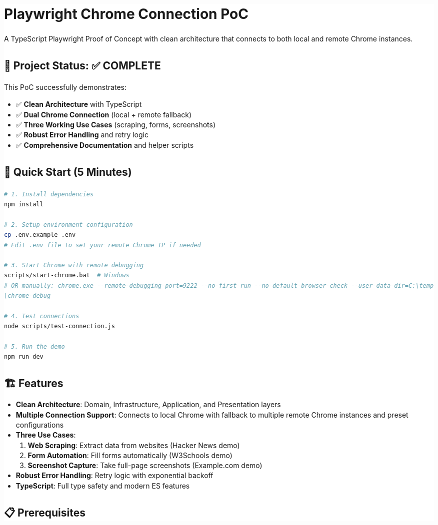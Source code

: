 # Playwright Chrome Connection PoC

A TypeScript Playwright Proof of Concept with clean architecture that connects to both local and remote Chrome instances.

## 🎯 Project Status: ✅ COMPLETE

This PoC successfully demonstrates:
- ✅ **Clean Architecture** with TypeScript
- ✅ **Dual Chrome Connection** (local + remote fallback)
- ✅ **Three Working Use Cases** (scraping, forms, screenshots)
- ✅ **Robust Error Handling** and retry logic
- ✅ **Comprehensive Documentation** and helper scripts

## 🚀 Quick Start (5 Minutes)

```bash
# 1. Install dependencies
npm install

# 2. Setup environment configuration
cp .env.example .env
# Edit .env file to set your remote Chrome IP if needed

# 3. Start Chrome with remote debugging
scripts/start-chrome.bat  # Windows
# OR manually: chrome.exe --remote-debugging-port=9222 --no-first-run --no-default-browser-check --user-data-dir=C:\temp\chrome-debug

# 4. Test connections
node scripts/test-connection.js

# 5. Run the demo
npm run dev
```

## 🏗️ Features

- **Clean Architecture**: Domain, Infrastructure, Application, and Presentation layers
- **Multiple Connection Support**: Connects to local Chrome with fallback to multiple remote Chrome instances and preset configurations
- **Three Use Cases**:
  1. **Web Scraping**: Extract data from websites (Hacker News demo)
  2. **Form Automation**: Fill forms automatically (W3Schools demo)
  3. **Screenshot Capture**: Take full-page screenshots (Example.com demo)
- **Robust Error Handling**: Retry logic with exponential backoff
- **TypeScript**: Full type safety and modern ES features

## 📋 Prerequisites
